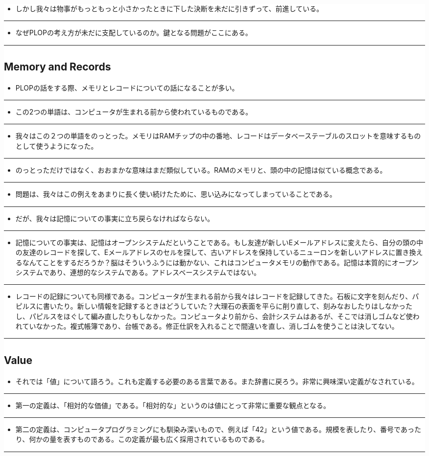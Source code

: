 - しかし我々は物事がもっともっと小さかったときに下した決断を未だに引きずって、前進している。

---

- なぜPLOPの考え方が未だに支配しているのか。鍵となる問題がここにある。

---

## Memory and Records

- PLOPの話をする際、メモリとレコードについての話になることが多い。

---

- この2つの単語は、コンピュータが生まれる前から使われているものである。

---

- 我々はこの２つの単語をのっとった。メモリはRAMチップの中の番地、レコードはデータベーステーブルのスロットを意味するものとして使うようになった。

---

- のっとっただけではなく、おおまかな意味はまだ類似している。RAMのメモリと、頭の中の記憶は似ている概念である。

---

- 問題は、我々はこの例えをあまりに長く使い続けたために、思い込みになってしまっていることである。

---

- だが、我々は記憶についての事実に立ち戻らなければならない。

---

- 記憶についての事実は、記憶はオープンシステムだということである。もし友達が新しいEメールアドレスに変えたら、自分の頭の中の友達のレコードを探して、Eメールアドレスのセルを探して、古いアドレスを保持しているニューロンを新しいアドレスに置き換えるなんてことをするだろうか？脳はそういうふうには動かない、これはコンピュータメモリの動作である。記憶は本質的にオープンシステムであり、連想的なシステムである。アドレスベースシステムではない。

---

- レコードの記録についても同様である。コンピュータが生まれる前から我々はレコードを記録してきた。石板に文字を刻んだり、パピルスに書いたり。新しい情報を記録するときはどうしていた？大理石の表面を平らに削り直して、刻みなおしたりはしなかったし、パピルスをほぐして編み直したりもしなかった。コンピュータより前から、会計システムはあるが、そこでは消しゴムなど使われていなかった。複式帳簿であり、台帳である。修正仕訳を入れることで間違いを直し、消しゴムを使うことは決してない。

---

## Value

- それでは「値」について語ろう。これも定義する必要のある言葉である。また辞書に戻ろう。非常に興味深い定義がなされている。

---

- 第一の定義は、「相対的な価値」である。「相対的な」というのは値にとって非常に重要な観点となる。

---

- 第二の定義は、コンピュータプログラミングにも馴染み深いもので、例えば「42」という値である。規模を表したり、番号であったり、何かの量を表すものである。この定義が最も広く採用されているものである。

---
